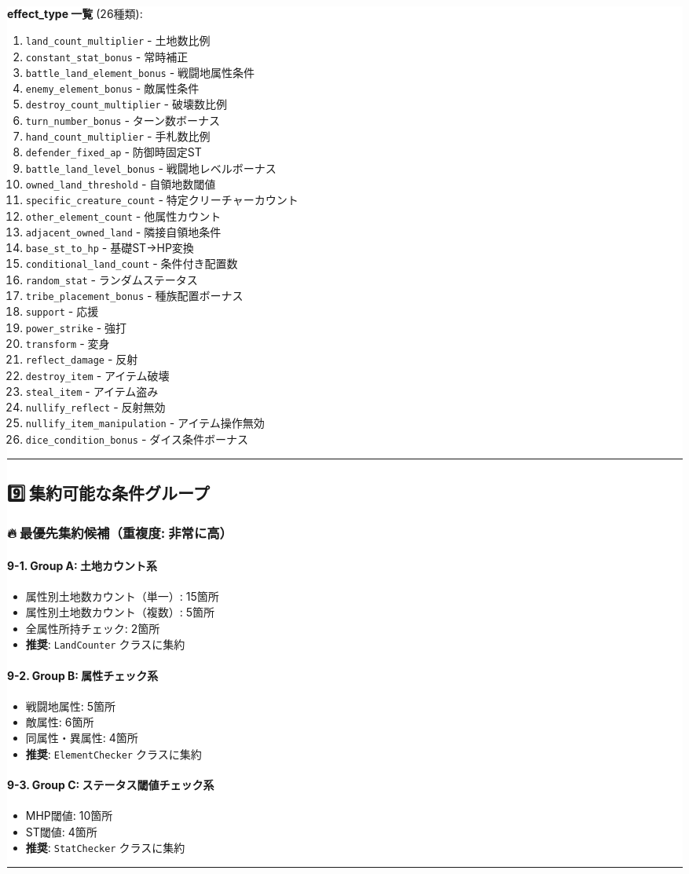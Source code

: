 **effect_type 一覧** (26種類):
1. `land_count_multiplier` - 土地数比例
2. `constant_stat_bonus` - 常時補正
3. `battle_land_element_bonus` - 戦闘地属性条件
4. `enemy_element_bonus` - 敵属性条件
5. `destroy_count_multiplier` - 破壊数比例
6. `turn_number_bonus` - ターン数ボーナス
7. `hand_count_multiplier` - 手札数比例
8. `defender_fixed_ap` - 防御時固定ST
9. `battle_land_level_bonus` - 戦闘地レベルボーナス
10. `owned_land_threshold` - 自領地数閾値
11. `specific_creature_count` - 特定クリーチャーカウント
12. `other_element_count` - 他属性カウント
13. `adjacent_owned_land` - 隣接自領地条件
14. `base_st_to_hp` - 基礎ST→HP変換
15. `conditional_land_count` - 条件付き配置数
16. `random_stat` - ランダムステータス
17. `tribe_placement_bonus` - 種族配置ボーナス
18. `support` - 応援
19. `power_strike` - 強打
20. `transform` - 変身
21. `reflect_damage` - 反射
22. `destroy_item` - アイテム破壊
23. `steal_item` - アイテム盗み
24. `nullify_reflect` - 反射無効
25. `nullify_item_manipulation` - アイテム操作無効
26. `dice_condition_bonus` - ダイス条件ボーナス

---

## 9️⃣ 集約可能な条件グループ

### 🔥 最優先集約候補（重複度: 非常に高）

#### 9-1. Group A: 土地カウント系
- 属性別土地数カウント（単一）: 15箇所
- 属性別土地数カウント（複数）: 5箇所
- 全属性所持チェック: 2箇所
- **推奨**: `LandCounter` クラスに集約

#### 9-2. Group B: 属性チェック系
- 戦闘地属性: 5箇所
- 敵属性: 6箇所
- 同属性・異属性: 4箇所
- **推奨**: `ElementChecker` クラスに集約

#### 9-3. Group C: ステータス閾値チェック系
- MHP閾値: 10箇所
- ST閾値: 4箇所
- **推奨**: `StatChecker` クラスに集約

---